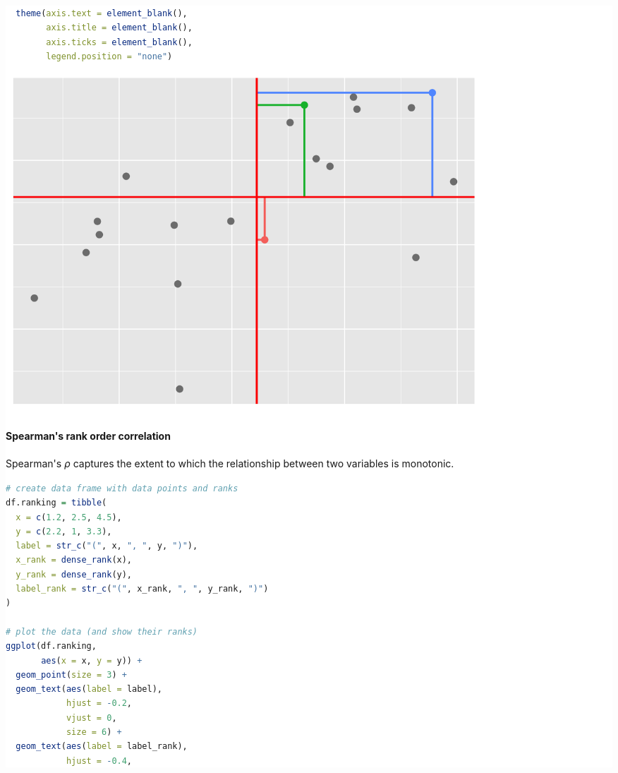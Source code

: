 ```r
  theme(axis.text = element_blank(),
        axis.title = element_blank(),
        axis.ticks = element_blank(),
        legend.position = "none")
```

<img src="10-linear_model1_files/figure-html/linear-model1-09-1.png" width="672" />

#### Spearman's rank order correlation

Spearman's $\rho$ captures the extent to which the relationship between two variables is monotonic.


```r
# create data frame with data points and ranks 
df.ranking = tibble(
  x = c(1.2, 2.5, 4.5),
  y = c(2.2, 1, 3.3),
  label = str_c("(", x, ", ", y, ")"),
  x_rank = dense_rank(x),
  y_rank = dense_rank(y),
  label_rank = str_c("(", x_rank, ", ", y_rank, ")")
)

# plot the data (and show their ranks)
ggplot(df.ranking,
       aes(x = x, y = y)) +
  geom_point(size = 3) +
  geom_text(aes(label = label),
            hjust = -0.2,
            vjust = 0,
            size = 6) +
  geom_text(aes(label = label_rank),
            hjust = -0.4,
```